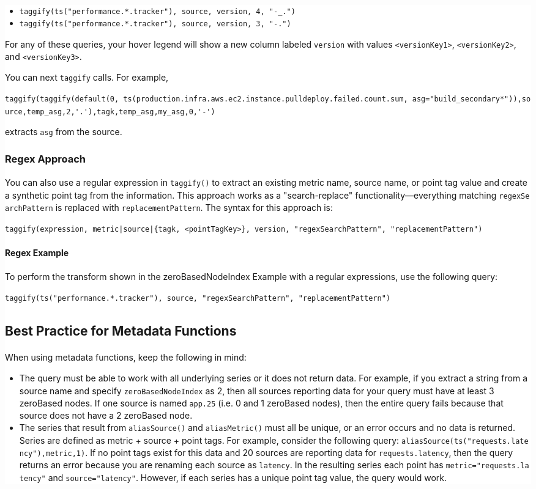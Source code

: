 - `taggify(ts("performance.*.tracker"), source, version, 4, "-_.")`
- `taggify(ts("performance.*.tracker"), source, version, 3, "-.")`

For any of these queries, your hover legend will show a new column labeled `version` with values `<versionKey1>`, `<versionKey2>`, and `<versionKey3>`.

You can next `taggify` calls. For example,

```
taggify(taggify(default(0, ts(production.infra.aws.ec2.instance.pulldeploy.failed.count.sum, asg="build_secondary*")),source,temp_asg,2,'.'),tagk,temp_asg,my_asg,0,'-')
```

extracts `asg` from the source.

### Regex Approach

You can also use a regular expression in `taggify()` to extract an existing metric name, source name, or point tag value and create a synthetic point tag from the information.  This approach works as a "search-replace" functionality&mdash;everything matching `regexSearchPattern` is replaced with `replacementPattern`. The syntax for this approach is:

```
taggify(expression, metric|source|{tagk, <pointTagKey>}, version, "regexSearchPattern", "replacementPattern")
```

#### Regex Example

To perform the transform shown in the zeroBasedNodeIndex Example with a regular expressions, use the following query:

```
taggify(ts("performance.*.tracker"), source, "regexSearchPattern", "replacementPattern")

```

## Best Practice for Metadata Functions

When using metadata functions, keep the following in mind:

- The query must be able to work with all underlying series or it does not return data. For example, if you extract a string from a source name and specify `zeroBasedNodeIndex` as 2, then all sources reporting data for your query must have at least 3 zeroBased nodes. If one source is named `app.25` (i.e. 0 and 1 zeroBased nodes), then the entire query fails because that source does not have a 2 zeroBased node.
- The series that result from `aliasSource()` and `aliasMetric()` must all be unique, or an error occurs and no data is returned. Series are defined as metric + source + point tags. For example, consider the following query: `aliasSource(ts("requests.latency"),metric,1)`. If no point tags exist for this data and 20 sources are reporting data for `requests.latency`, then the query returns an error because you are renaming each source as `latency`. In the resulting series each point has `metric="requests.latency"` and `source="latency"`. However, if each series has a unique point tag value, the query would work.
